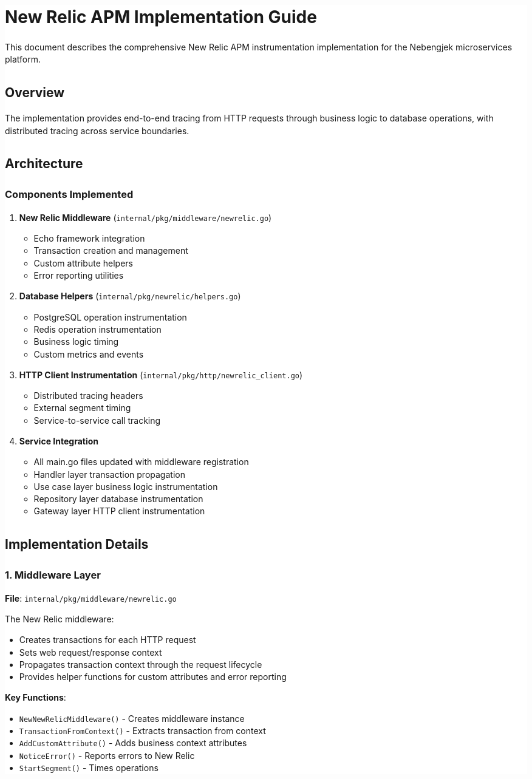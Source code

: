 # New Relic APM Implementation Guide

This document describes the comprehensive New Relic APM instrumentation implementation for the Nebengjek microservices platform.

## Overview

The implementation provides end-to-end tracing from HTTP requests through business logic to database operations, with distributed tracing across service boundaries.

## Architecture

### Components Implemented

1. **New Relic Middleware** (`internal/pkg/middleware/newrelic.go`)
   - Echo framework integration
   - Transaction creation and management
   - Custom attribute helpers
   - Error reporting utilities

2. **Database Helpers** (`internal/pkg/newrelic/helpers.go`)
   - PostgreSQL operation instrumentation
   - Redis operation instrumentation
   - Business logic timing
   - Custom metrics and events

3. **HTTP Client Instrumentation** (`internal/pkg/http/newrelic_client.go`)
   - Distributed tracing headers
   - External segment timing
   - Service-to-service call tracking

4. **Service Integration**
   - All main.go files updated with middleware registration
   - Handler layer transaction propagation
   - Use case layer business logic instrumentation
   - Repository layer database instrumentation
   - Gateway layer HTTP client instrumentation

## Implementation Details

### 1. Middleware Layer

**File**: `internal/pkg/middleware/newrelic.go`

The New Relic middleware:
- Creates transactions for each HTTP request
- Sets web request/response context
- Propagates transaction context through the request lifecycle
- Provides helper functions for custom attributes and error reporting

**Key Functions**:
- `NewNewRelicMiddleware()` - Creates middleware instance
- `TransactionFromContext()` - Extracts transaction from context
- `AddCustomAttribute()` - Adds business context attributes
- `NoticeError()` - Reports errors to New Relic
- `StartSegment()` - Times operations
